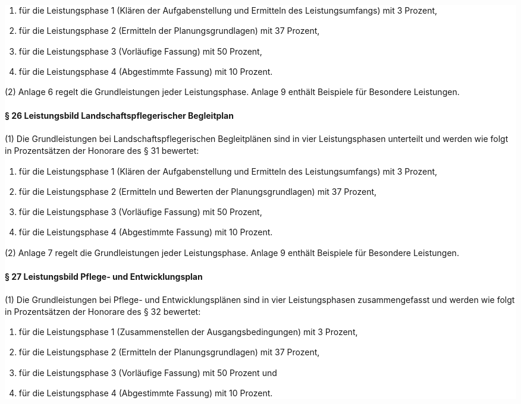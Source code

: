 1.  für die Leistungsphase 1 (Klären der Aufgabenstellung und Ermitteln
    des Leistungsumfangs) mit 3 Prozent,


2.  für die Leistungsphase 2 (Ermitteln der Planungsgrundlagen) mit 37
    Prozent,


3.  für die Leistungsphase 3 (Vorläufige Fassung) mit 50 Prozent,


4.  für die Leistungsphase 4 (Abgestimmte Fassung) mit 10 Prozent.




(2) Anlage 6 regelt die Grundleistungen jeder Leistungsphase. Anlage 9
enthält Beispiele für Besondere Leistungen.


#### § 26 Leistungsbild Landschaftspflegerischer Begleitplan

(1) Die Grundleistungen bei Landschaftspflegerischen Begleitplänen
sind in vier Leistungsphasen unterteilt und werden wie folgt in
Prozentsätzen der Honorare des § 31 bewertet:

1.  für die Leistungsphase 1 (Klären der Aufgabenstellung und Ermitteln
    des Leistungsumfangs) mit 3 Prozent,


2.  für die Leistungsphase 2 (Ermitteln und Bewerten der
    Planungsgrundlagen) mit 37 Prozent,


3.  für die Leistungsphase 3 (Vorläufige Fassung) mit 50 Prozent,


4.  für die Leistungsphase 4 (Abgestimmte Fassung) mit 10 Prozent.




(2) Anlage 7 regelt die Grundleistungen jeder Leistungsphase. Anlage 9
enthält Beispiele für Besondere Leistungen.


#### § 27 Leistungsbild Pflege- und Entwicklungsplan

(1) Die Grundleistungen bei Pflege- und Entwicklungsplänen sind in
vier Leistungsphasen zusammengefasst und werden wie folgt in
Prozentsätzen der Honorare des § 32 bewertet:

1.  für die Leistungsphase 1 (Zusammenstellen der Ausgangsbedingungen) mit
    3 Prozent,


2.  für die Leistungsphase 2 (Ermitteln der Planungsgrundlagen) mit 37
    Prozent,


3.  für die Leistungsphase 3 (Vorläufige Fassung) mit 50 Prozent und


4.  für die Leistungsphase 4 (Abgestimmte Fassung) mit 10 Prozent.
